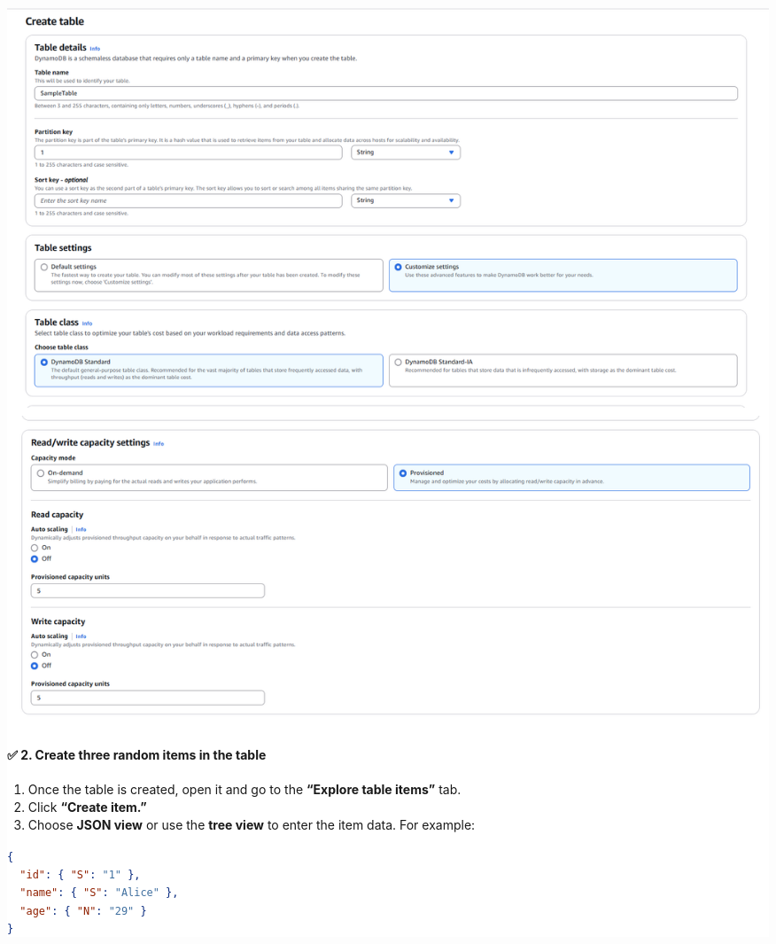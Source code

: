 ![alt text](Images/1.png)
![alt text](Images/1.1.png)
---

#### ✅ **2. Create three random items in the table**

1. Once the table is created, open it and go to the **“Explore table items”** tab.
2. Click **“Create item.”**
3. Choose **JSON view** or use the **tree view** to enter the item data. For example:

```json
{
  "id": { "S": "1" },
  "name": { "S": "Alice" },
  "age": { "N": "29" }
}
```

